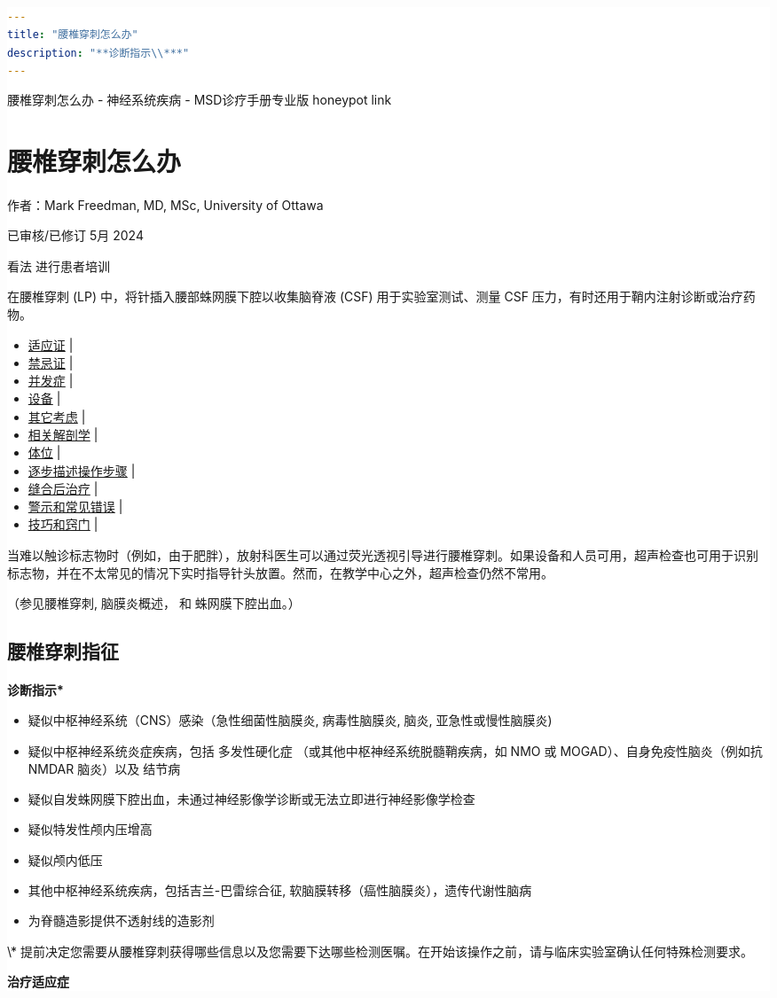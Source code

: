 ```yaml
---
title: "腰椎穿刺怎么办"
description: "**诊断指示\\***"
---
```


﻿腰椎穿刺怎么办 \- 神经系统疾病 \- MSD诊疗手册专业版 honeypot link

# 腰椎穿刺怎么办

作者：Mark Freedman, MD, MSc, University of Ottawa

已审核/已修订 5月 2024

看法 进行患者培训

在腰椎穿刺 (LP) 中，将针插入腰部蛛网膜下腔以收集脑脊液 (CSF) 用于实验室测试、测量 CSF 压力，有时还用于鞘内注射诊断或治疗药物。

- [适应证](#适应证_v53775257_zh) \|
- [禁忌证](#禁忌证_v53775288_zh) \|
- [并发症](#并发症_v53775312_zh) \|
- [设备](#设备_v53775337_zh) \|
- [其它考虑](#其它考虑_v53775369_zh) \|
- [相关解剖学](#相关解剖学_v53775376_zh) \|
- [体位](#体位_v53775391_zh) \|
- [逐步描述操作步骤](#逐步描述操作步骤_v53775400_zh) \|
- [缝合后治疗](#缝合后治疗_v53775495_zh) \|
- [警示和常见错误](#警示和常见错误_v53775504_zh) \|
- [技巧和窍门](#技巧和窍门_v53775519_zh) \|

当难以触诊标志物时（例如，由于肥胖），放射科医生可以通过荧光透视引导进行腰椎穿刺。如果设备和人员可用，超声检查也可用于识别标志物，并在不太常见的情况下实时指导针头放置。然而，在教学中心之外，超声检查仍然不常用。

（参见腰椎穿刺, 脑膜炎概述， 和 蛛网膜下腔出血。）

## 腰椎穿刺指征

**诊断指示\***

- 疑似中枢神经系统（CNS）感染（急性细菌性脑膜炎, 病毒性脑膜炎, 脑炎, 亚急性或慢性脑膜炎)

- 疑似中枢神经系统炎症疾病，包括 多发性硬化症 （或其他中枢神经系统脱髓鞘疾病，如 NMO 或 MOGAD）、自身免疫性脑炎（例如抗 NMDAR 脑炎）以及 结节病

- 疑似自发蛛网膜下腔出血，未通过神经影像学诊断或无法立即进行神经影像学检查

- 疑似特发性颅内压增高

- 疑似颅内低压

- 其他中枢神经系统疾病，包括吉兰-巴雷综合征, 软脑膜转移（癌性脑膜炎），遗传代谢性脑病

- 为脊髓造影提供不透射线的造影剂


\\* 提前决定您需要从腰椎穿刺获得哪些信息以及您需要下达哪些检测医嘱。在开始该操作之前，请与临床实验室确认任何特殊检测要求。

**治疗适应症**
